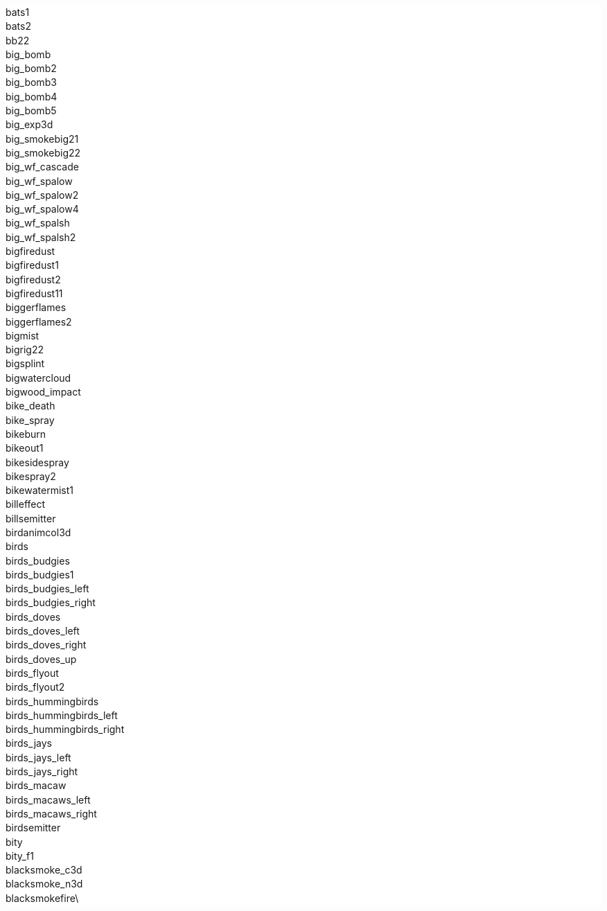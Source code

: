 bats1\
bats2\
bb22\
big_bomb\
big_bomb2\
big_bomb3\
big_bomb4\
big_bomb5\
big_exp3d\
big_smokebig21\
big_smokebig22\
big_wf_cascade\
big_wf_spalow\
big_wf_spalow2\
big_wf_spalow4\
big_wf_spalsh\
big_wf_spalsh2\
bigfiredust\
bigfiredust1\
bigfiredust2\
bigfiredust11\
biggerflames\
biggerflames2\
bigmist\
bigrig22\
bigsplint\
bigwatercloud\
bigwood_impact\
bike_death\
bike_spray\
bikeburn\
bikeout1\
bikesidespray\
bikespray2\
bikewatermist1\
billeffect\
billsemitter\
birdanimcol3d\
birds\
birds_budgies\
birds_budgies1\
birds_budgies_left\
birds_budgies_right\
birds_doves\
birds_doves_left\
birds_doves_right\
birds_doves_up\
birds_flyout\
birds_flyout2\
birds_hummingbirds\
birds_hummingbirds_left\
birds_hummingbirds_right\
birds_jays\
birds_jays_left\
birds_jays_right\
birds_macaw\
birds_macaws_left\
birds_macaws_right\
birdsemitter\
bity\
bity_f1\
blacksmoke_c3d\
blacksmoke_n3d\
blacksmokefire\